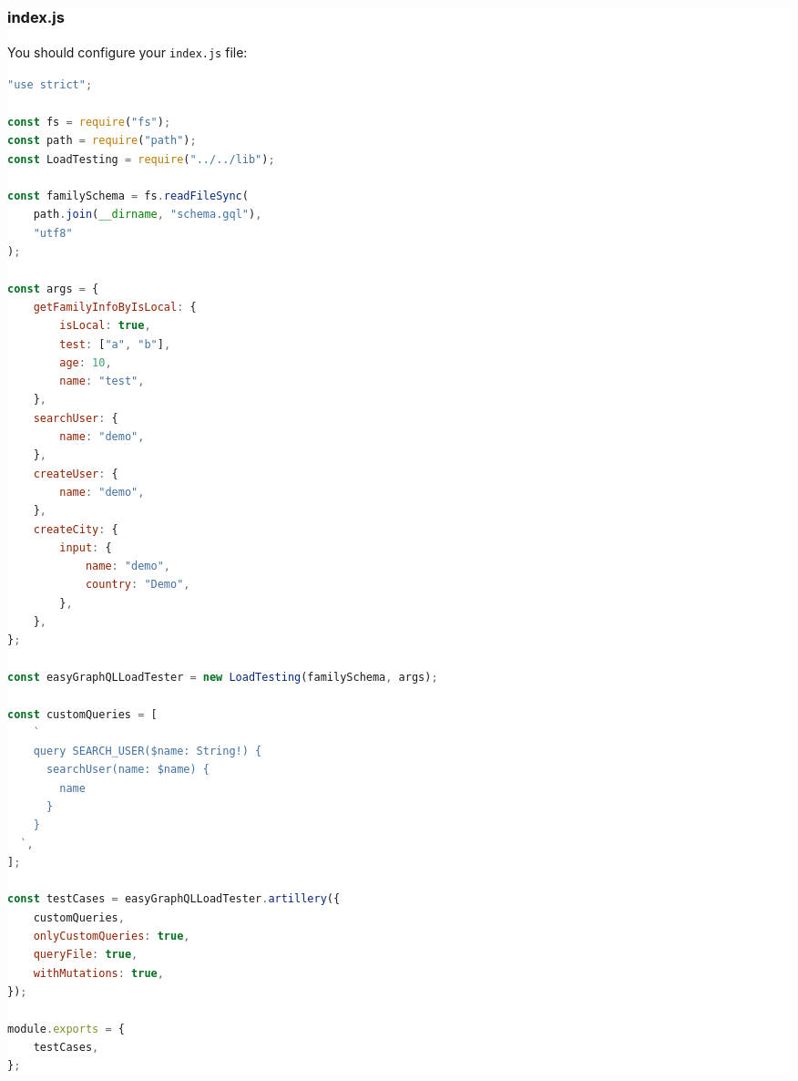 ### index.js

You should configure your `index.js` file:

```js
"use strict";

const fs = require("fs");
const path = require("path");
const LoadTesting = require("../../lib");

const familySchema = fs.readFileSync(
    path.join(__dirname, "schema.gql"),
    "utf8"
);

const args = {
    getFamilyInfoByIsLocal: {
        isLocal: true,
        test: ["a", "b"],
        age: 10,
        name: "test",
    },
    searchUser: {
        name: "demo",
    },
    createUser: {
        name: "demo",
    },
    createCity: {
        input: {
            name: "demo",
            country: "Demo",
        },
    },
};

const easyGraphQLLoadTester = new LoadTesting(familySchema, args);

const customQueries = [
    `
    query SEARCH_USER($name: String!) {
      searchUser(name: $name) {
        name
      }
    }
  `,
];

const testCases = easyGraphQLLoadTester.artillery({
    customQueries,
    onlyCustomQueries: true,
    queryFile: true,
    withMutations: true,
});

module.exports = {
    testCases,
};
```
